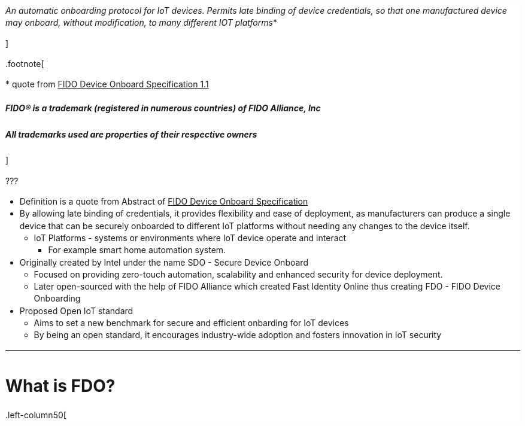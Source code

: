 _An automatic onboarding protocol for IoT devices. Permits late binding of
device credentials, so that one manufactured device may onboard,
without modification, to many different IOT platforms_*

]

.footnote[

\* quote from
[FIDO Device Onboard Specification 1.1](https://fidoalliance.org/specs/FDO/FIDO-Device-Onboard-RD-v1.1-20211214/FIDO-device-onboard-spec-v1.1-rd-20211214.pdf)

##### FIDO® is a trademark (registered in numerous countries) of FIDO Alliance, Inc

##### All trademarks used are properties of their respective owners

]

???

- Definition is a quote from Abstract of
[FIDO Device Onboard Specification](https://fidoalliance.org/specs/FDO/FIDO-Device-Onboard-RD-v1.1-20211214/FIDO-device-onboard-spec-v1.1-rd-20211214.pdf)
- By allowing late binding of credentials, it provides flexibility and ease of
deployment, as manufacturers can produce a single device that can be securely
onboarded to different IoT platforms without needing any changes to the device
itself.
    + IoT Platforms - systems or environments where IoT device operate and
    interact
        - For example smart home automation system.
- Originally created by Intel under the name SDO - Secure Device Onboard
    + Focused on providing zero-touch automation, scalability and enhanced
    security for device deployment.
    + Later open-sourced with the help of FIDO Alliance which created Fast
    Identity Online thus creating FDO - FIDO Device Onboarding
- Proposed Open IoT standard
    + Aims to set a new benchmark for secure and efficient onbarding for IoT
    devices
    + By being an open standard, it encourages industry-wide adoption and
    fosters innovation in IoT security

---

# What is FDO?

.left-column50[